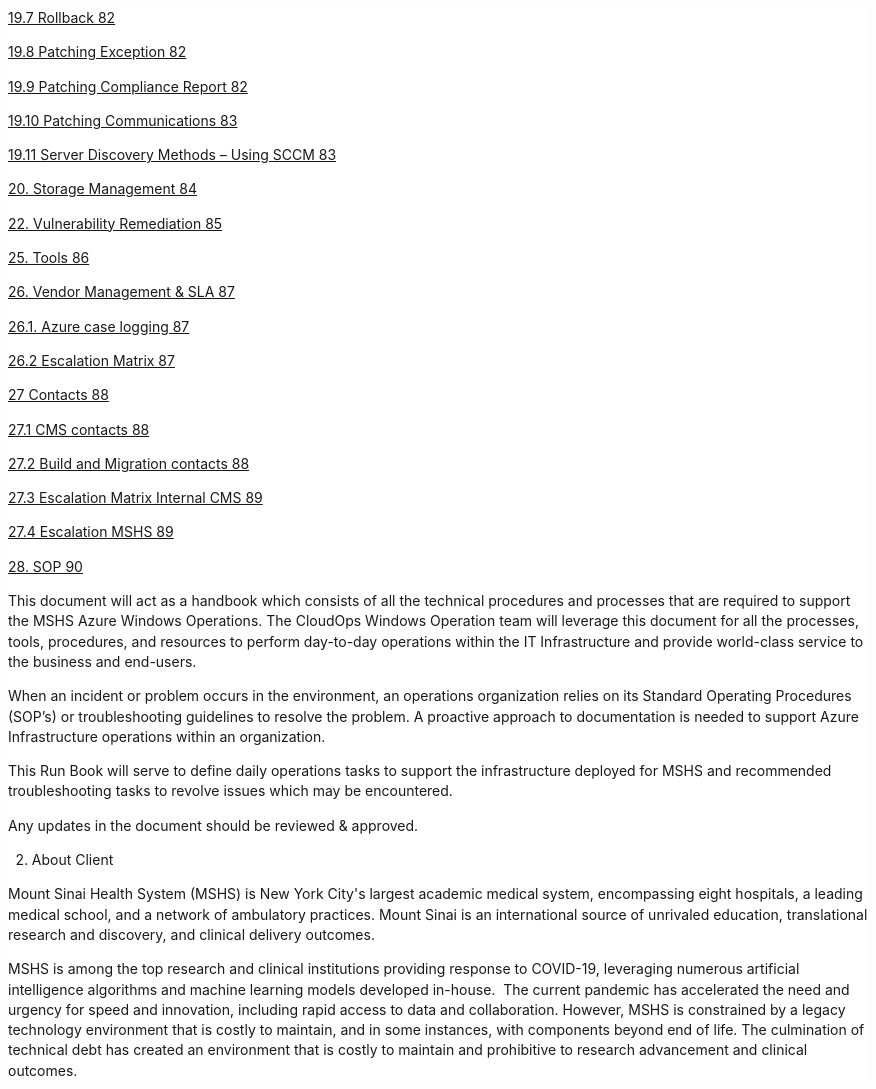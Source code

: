 [19.7 Rollback 82](#_Toc118808489)

[19.8 Patching Exception 82](#_Toc118808490)

[19.9 Patching Compliance Report 82](#_Toc118808491)

[19.10 Patching Communications 83](#_Toc118808492)

[19.11 Server Discovery Methods – Using SCCM 83](#_Toc118808493)

[20. Storage Management 84](#_Toc118808494)

[22. Vulnerability Remediation 85](#_Toc118808495)

[25. Tools 86](#_Toc118808496)

[26. Vendor Management & SLA 87](#_Toc118808497)

[26.1. Azure case logging 87](#_Toc118808498)

[26.2 Escalation Matrix 87](#_Toc118808499)

[27 Contacts 88](#_Toc118808500)

[27.1 CMS contacts 88](#_Toc118808501)

[27.2 Build and Migration contacts 88](#_Toc118808502)

[27.3 Escalation Matrix Internal CMS 89](#_Toc118808503)

[27.4 Escalation MSHS 89](#_Toc118808504)

[28. SOP 90](#_Toc118808505)

This document will act as a handbook which consists of all the technical procedures and processes that are required to support the MSHS Azure Windows Operations. The CloudOps Windows Operation team will leverage this document for all the processes, tools, procedures, and resources to perform day-to-day operations within the IT Infrastructure and provide world-class service to the business and end-users.

When an incident or problem occurs in the environment, an operations organization relies on its Standard Operating Procedures (SOP’s) or troubleshooting guidelines to resolve the problem. A proactive approach to documentation is needed to support Azure Infrastructure operations within an organization.

This Run Book will serve to define daily operations tasks to support the infrastructure deployed for MSHS and recommended troubleshooting tasks to revolve issues which may be encountered.

Any updates in the document should be reviewed & approved.

2. About Client

Mount Sinai Health System (MSHS) is New York City's largest academic medical system, encompassing eight hospitals, a leading medical school, and a network of ambulatory practices. Mount Sinai is an international source of unrivaled education, translational research and discovery, and clinical delivery outcomes.

MSHS is among the top research and clinical institutions providing response to COVID-19, leveraging numerous artificial intelligence algorithms and machine learning models developed in-house.  The current pandemic has accelerated the need and urgency for speed and innovation, including rapid access to data and collaboration. However, MSHS is constrained by a legacy technology environment that is costly to maintain, and in some instances, with components beyond end of life. The culmination of technical debt has created an environment that is costly to maintain and prohibitive to research advancement and clinical outcomes.

